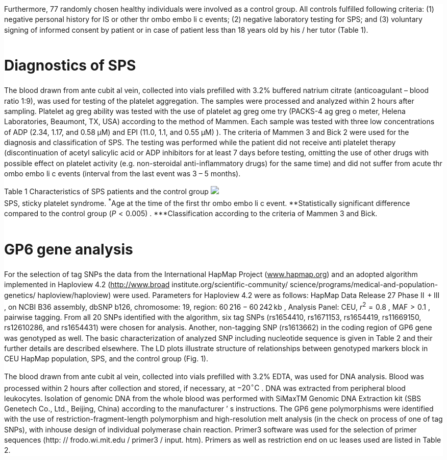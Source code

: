 Furthermore, 77 randomly chosen healthy individuals were involved as a control group. All controls fulfilled following criteria: (1) negative personal history for IS or other thr ombo embo li c events; (2) negative laboratory testing for SPS; and (3) voluntary signing of informed consent by patient or in case of patient less than 18 years old by his / her tutor (Table 1).  

# Diagnostics of SPS  

The blood drawn from ante cubit al vein, collected into vials prefilled with   $3.2\%$   buffered natrium citrate (anticoagulant – blood ratio 1:9), was used for testing of the platelet aggregation. The samples were processed and analyzed within 2 hours after sampling. Platelet ag greg ability was tested with the use of platelet ag greg ome try (PACKS-4 ag greg o meter, Helena Laboratories, Beaumont, TX, USA) according to the method of Mammen.   Each sample was tested with three low concentrations of ADP (2.34, 1.17, and  $0.58\;\upmu\mathrm{M})$   and EPI (11.0, 1.1, and   $0.55\;\upmu\mathrm{M})$  ). The criteria of Mammen 3   and Bick 2   were used for the diagnosis and classification of SPS. The testing was performed while the patient did not receive anti platelet therapy (discontinuation of acetyl salicylic acid or ADP inhibitors for at least 7 days before testing, omitting the use of other drugs with possible effect on platelet activity (e.g. non-steroidal anti-inflammatory drugs) for the same time) and did not suffer from acute thr ombo embo li c events (interval from the last event was 3 – 5 months).  

Table 1 Characteristics of SPS patients and the control group 
![](images/3e850b68aa89ed2a5121cfd8709e67f8c4bbe4732ebb9dbbf434fc10effb3eec.jpg)  
SPS, sticky platelet syndrome.  ${}^{*}\mathsf{A g e}$   at the time of the first thr ombo embo li c event. \*\*Statistically significant difference compared to the control group   $(P<0.005)$  . \*\*\*Classification according to the criteria of Mammen 3   and Bick.  

# GP6 gene analysis  

For the selection of tag SNPs the data from the International HapMap Project (www.hapmap.org) and an adopted algorithm implemented in Haploview 4.2 (http://www.broad institute.org/scientific-community/ science/programs/medical-and-population-genetics/ haploview/haploview) were used.   Parameters for Haploview 4.2 were as follows: HapMap Data Release 27 Phase   $\operatorname{II}+\operatorname{III}$  , on NCBI B36 assembly, dbSNP b126, chromosome: 19, region:  $\mathrm{60\,216{-}60\,242\,k b}$  , Analysis Panel: CEU,    $r^{2}=0.8$  ,   $\mathrm{MAF}>0.1$  , pairwise tagging. From all 20 SNPs identified with the algorithm, six tag SNPs (rs1654410, rs1671153, rs1654419, rs11669150, rs12610286, and rs1654431) were chosen for analysis. Another, non-tagging SNP (rs1613662) in the coding region of GP6 gene was genotyped as well. The basic characterization of analyzed SNP including nucleotide sequence is given in Table 2 and their further details are described elsewhere.   The LD plots illustrate structure of relationships between genotyped markers block in CEU HapMap population, SPS, and the control group (Fig. 1).  

The blood drawn from ante cubit al vein, collected into vials prefilled with  $3.2\%$   EDTA, was used for DNA analysis. Blood was processed within 2 hours after collection and stored, if necessary, at    $-20^{\circ}\mathrm{C}$  . DNA was extracted from peripheral blood leukocytes. Isolation of genomic DNA from the whole blood was performed with SiMaxTM Genomic DNA Extraction kit (SBS Genetech Co., Ltd., Beijing, China) according to the manufacturer ’ s instructions. The GP6 gene polymorphisms were identified with the use of restriction-fragment-length polymorphism and high-resolution melt analysis (in the check on process of one of tag SNPs), with inhouse design of individual polymerase chain reaction. Primer3 software was used for the selection of primer sequences (http: // frodo.wi.mit.edu / primer3 / input. htm). Primers as well as restriction end on uc leases used are listed in Table 2.  
